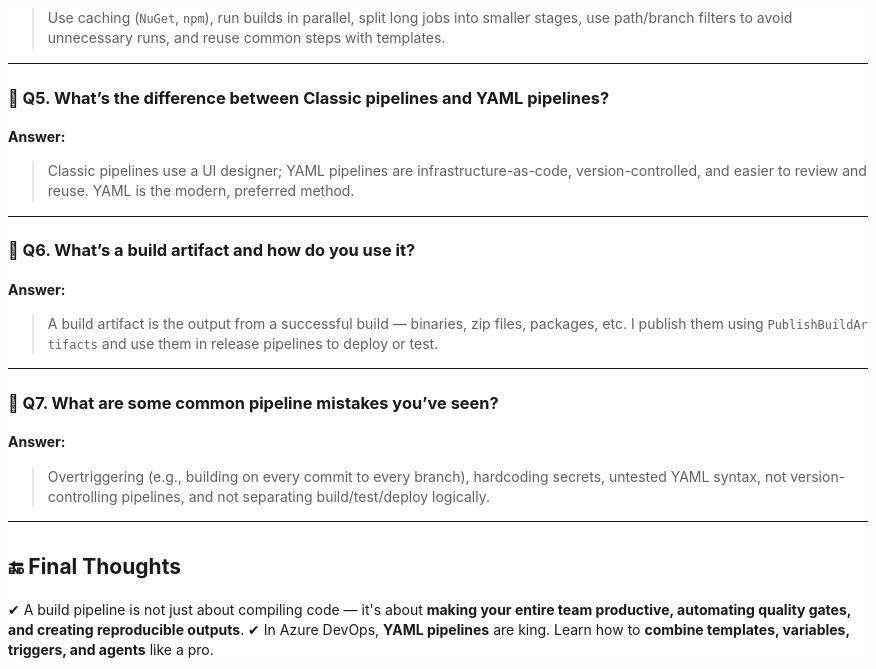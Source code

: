 > Use caching (`NuGet`, `npm`), run builds in parallel, split long jobs into smaller stages, use path/branch filters to avoid unnecessary runs, and reuse common steps with templates.

---

### 💬 Q5. What’s the difference between Classic pipelines and YAML pipelines?

**Answer:**

> Classic pipelines use a UI designer; YAML pipelines are infrastructure-as-code, version-controlled, and easier to review and reuse. YAML is the modern, preferred method.

---

### 💬 Q6. What’s a build artifact and how do you use it?

**Answer:**

> A build artifact is the output from a successful build — binaries, zip files, packages, etc. I publish them using `PublishBuildArtifacts` and use them in release pipelines to deploy or test.

---

### 💬 Q7. What are some common pipeline mistakes you’ve seen?

**Answer:**

> Overtriggering (e.g., building on every commit to every branch), hardcoding secrets, untested YAML syntax, not version-controlling pipelines, and not separating build/test/deploy logically.

---

## 🔚 Final Thoughts

✔ A build pipeline is not just about compiling code — it's about **making your entire team productive, automating quality gates, and creating reproducible outputs**.
✔ In Azure DevOps, **YAML pipelines** are king. Learn how to **combine templates, variables, triggers, and agents** like a pro.
